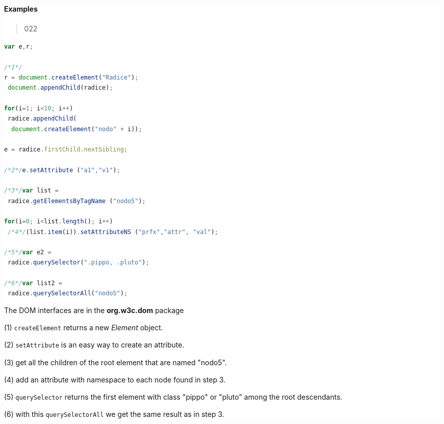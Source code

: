 ####  Examples




> 022




```javascript
var e,r;    

/*1*/
r = document.createElement("Radice");    
 document.appendChild(radice);    
 
for(i=1; i<10; i++)
 radice.appendChild(  
  document.createElement("nodo" + i));    

e = radice.firstChild.nextSibling;  

/*2*/e.setAttribute ("a1","v1");  

/*3*/var list =   
 radice.getElementsByTagName ("nodo5");  

for(i=0; i<list.length(); i++)   
 /*4*/(list.item(i)).setAttributeNS ("prfx","attr", "val");          

/*5*/var e2 =   
 radice.querySelector(".pippo, .pluto");      

/*6*/var list2 =   
 radice.querySelectorAll("nodo5");  
```

 






The DOM interfaces are in the **org.w3c.dom** package 

(1) `createElement` returns a new *Element* object. 

(2) `setAttribute`  is an easy way to create an attribute. 

(3) get all the children of the root element that are named "nodo5".    

(4) add an attribute with namespace to each node found in step 3.   

(5) `querySelector` returns the first element with class "pippo" or "pluto" among the root descendants.       

(6) with this  `querySelectorAll` we get the same result as in step 3. 


